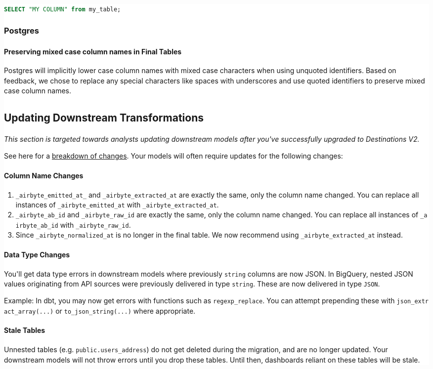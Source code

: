 ```sql
SELECT "MY COLUMN" from my_table;
```

### Postgres

#### Preserving mixed case column names in Final Tables

Postgres will implicitly lower case column names with mixed case characters when using unquoted identifiers. Based on feedback, we chose to replace any special
characters like spaces with underscores and use quoted identifiers to preserve mixed case column names.

## Updating Downstream Transformations

_This section is targeted towards analysts updating downstream models after you've successfully upgraded to Destinations V2._

See here for a [breakdown of changes](#breakdown-of-breaking-changes). Your models will often require updates for the following changes:

#### Column Name Changes

1. `_airbyte_emitted_at_` and `_airbyte_extracted_at` are exactly the same, only the column name changed. You can replace all instances of `_airbyte_emitted_at` with `_airbyte_extracted_at`.
2. `_airbyte_ab_id` and `_airbyte_raw_id` are exactly the same, only the column name changed. You can replace all instances of `_airbyte_ab_id` with `_airbyte_raw_id`.
3. Since `_airbyte_normalized_at` is no longer in the final table. We now recommend using `_airbyte_extracted_at` instead.

#### Data Type Changes

You'll get data type errors in downstream models where previously `string` columns are now JSON. In BigQuery, nested JSON values originating from API sources were previously delivered in type `string`. These are now delivered in type `JSON`.

Example: In dbt, you may now get errors with functions such as `regexp_replace`. You can attempt prepending these with `json_extract_array(...)` or `to_json_string(...)` where appropriate.

#### Stale Tables

Unnested tables (e.g. `public.users_address`) do not get deleted during the migration, and are no longer updated. Your downstream models will not throw errors until you drop these tables. Until then, dashboards reliant on these tables will be stale.

